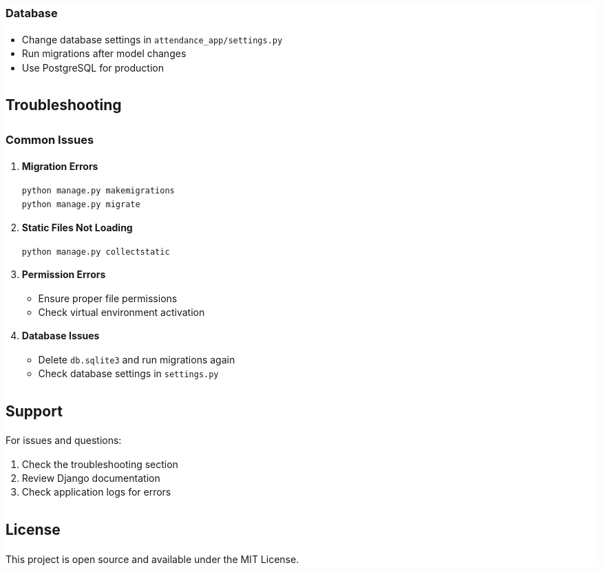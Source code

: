 ### Database
- Change database settings in `attendance_app/settings.py`
- Run migrations after model changes
- Use PostgreSQL for production

## Troubleshooting

### Common Issues

1. **Migration Errors**
   ```bash
   python manage.py makemigrations
   python manage.py migrate
   ```

2. **Static Files Not Loading**
   ```bash
   python manage.py collectstatic
   ```

3. **Permission Errors**
   - Ensure proper file permissions
   - Check virtual environment activation

4. **Database Issues**
   - Delete `db.sqlite3` and run migrations again
   - Check database settings in `settings.py`

## Support

For issues and questions:
1. Check the troubleshooting section
2. Review Django documentation
3. Check application logs for errors

## License

This project is open source and available under the MIT License.

